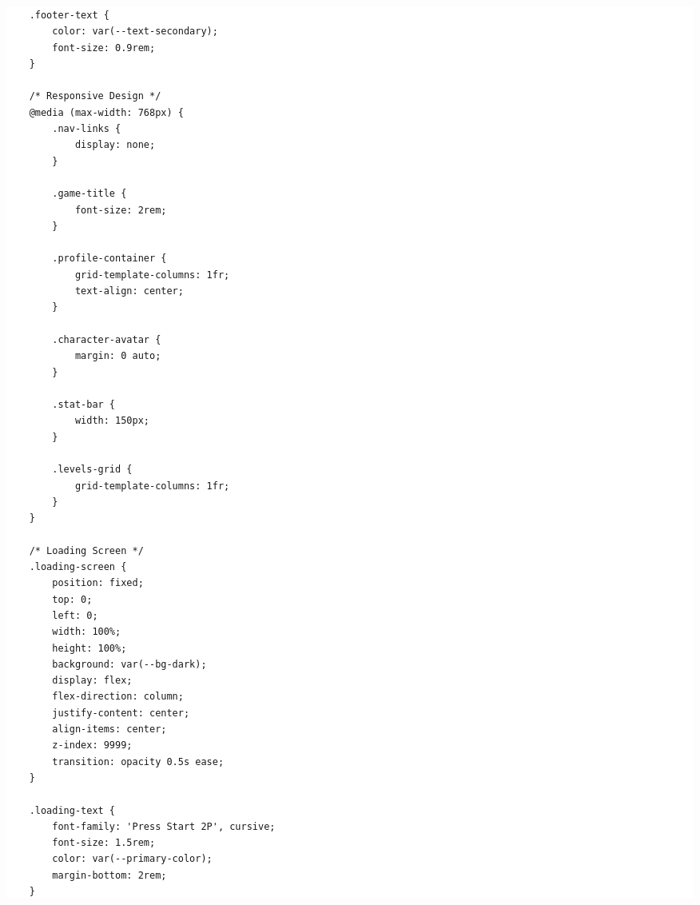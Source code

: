         .footer-text {
            color: var(--text-secondary);
            font-size: 0.9rem;
        }
        
        /* Responsive Design */
        @media (max-width: 768px) {
            .nav-links {
                display: none;
            }
            
            .game-title {
                font-size: 2rem;
            }
            
            .profile-container {
                grid-template-columns: 1fr;
                text-align: center;
            }
            
            .character-avatar {
                margin: 0 auto;
            }
            
            .stat-bar {
                width: 150px;
            }
            
            .levels-grid {
                grid-template-columns: 1fr;
            }
        }
        
        /* Loading Screen */
        .loading-screen {
            position: fixed;
            top: 0;
            left: 0;
            width: 100%;
            height: 100%;
            background: var(--bg-dark);
            display: flex;
            flex-direction: column;
            justify-content: center;
            align-items: center;
            z-index: 9999;
            transition: opacity 0.5s ease;
        }
        
        .loading-text {
            font-family: 'Press Start 2P', cursive;
            font-size: 1.5rem;
            color: var(--primary-color);
            margin-bottom: 2rem;
        }
        